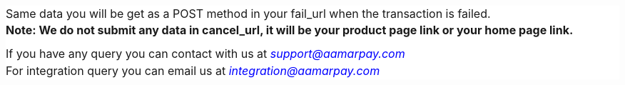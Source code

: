 <div style="font-size: 16px; margin-top: 10px">
Same data you will be get as a POST method in your fail_url when the transaction
is failed.
</div>
<b style="font-size: 16px; margin-top: 10px">
Note: We do not submit any data in cancel_url, it will be your product page link or
your home page link.
</b>
<div style="font-size: 16px; margin-top: 10px;">
If you have any query you can contact with us at <i style="color: blue">support@aamarpay.com</i>
<br/>
For integration query you can email us at <i style="color: blue">integration@aamarpay.com</i>
</div>
